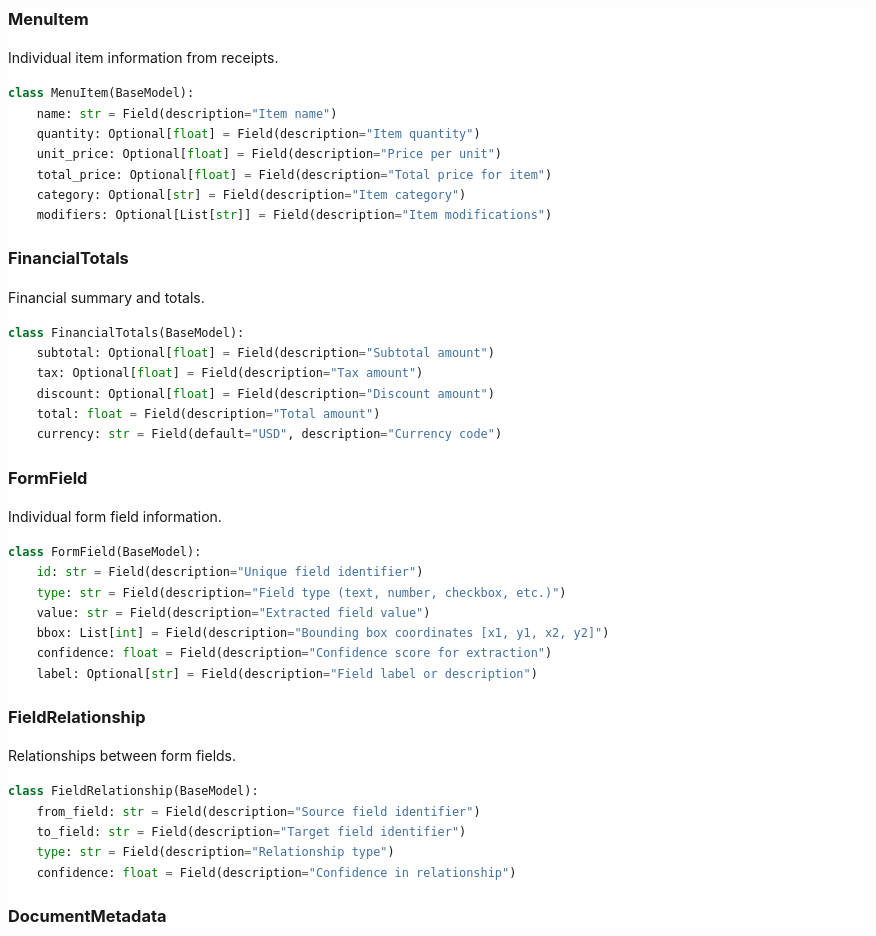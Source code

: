 ### MenuItem

Individual item information from receipts.

```python
class MenuItem(BaseModel):
    name: str = Field(description="Item name")
    quantity: Optional[float] = Field(description="Item quantity")
    unit_price: Optional[float] = Field(description="Price per unit")
    total_price: Optional[float] = Field(description="Total price for item")
    category: Optional[str] = Field(description="Item category")
    modifiers: Optional[List[str]] = Field(description="Item modifications")
```

### FinancialTotals

Financial summary and totals.

```python
class FinancialTotals(BaseModel):
    subtotal: Optional[float] = Field(description="Subtotal amount")
    tax: Optional[float] = Field(description="Tax amount")
    discount: Optional[float] = Field(description="Discount amount")
    total: float = Field(description="Total amount")
    currency: str = Field(default="USD", description="Currency code")
```

### FormField

Individual form field information.

```python
class FormField(BaseModel):
    id: str = Field(description="Unique field identifier")
    type: str = Field(description="Field type (text, number, checkbox, etc.)")
    value: str = Field(description="Extracted field value")
    bbox: List[int] = Field(description="Bounding box coordinates [x1, y1, x2, y2]")
    confidence: float = Field(description="Confidence score for extraction")
    label: Optional[str] = Field(description="Field label or description")
```

### FieldRelationship

Relationships between form fields.

```python
class FieldRelationship(BaseModel):
    from_field: str = Field(description="Source field identifier")
    to_field: str = Field(description="Target field identifier")
    type: str = Field(description="Relationship type")
    confidence: float = Field(description="Confidence in relationship")
```

### DocumentMetadata
